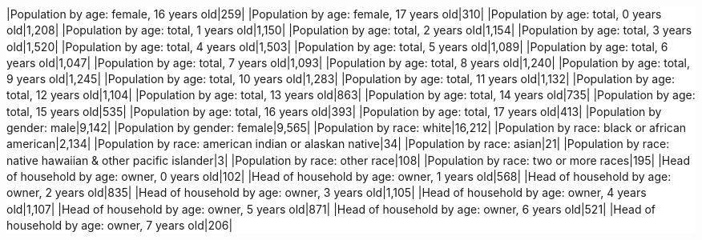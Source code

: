|Population by age: female, 16 years old|259|
|Population by age: female, 17 years old|310|
|Population by age: total, 0 years old|1,208|
|Population by age: total, 1 years old|1,150|
|Population by age: total, 2 years old|1,154|
|Population by age: total, 3 years old|1,520|
|Population by age: total, 4 years old|1,503|
|Population by age: total, 5 years old|1,089|
|Population by age: total, 6 years old|1,047|
|Population by age: total, 7 years old|1,093|
|Population by age: total, 8 years old|1,240|
|Population by age: total, 9 years old|1,245|
|Population by age: total, 10 years old|1,283|
|Population by age: total, 11 years old|1,132|
|Population by age: total, 12 years old|1,104|
|Population by age: total, 13 years old|863|
|Population by age: total, 14 years old|735|
|Population by age: total, 15 years old|535|
|Population by age: total, 16 years old|393|
|Population by age: total, 17 years old|413|
|Population by gender: male|9,142|
|Population by gender: female|9,565|
|Population by race: white|16,212|
|Population by race: black or african american|2,134|
|Population by race: american indian or alaskan native|34|
|Population by race: asian|21|
|Population by race: native hawaiian & other pacific islander|3|
|Population by race: other race|108|
|Population by race: two or more races|195|
|Head of household by age: owner, 0 years old|102|
|Head of household by age: owner, 1 years old|568|
|Head of household by age: owner, 2 years old|835|
|Head of household by age: owner, 3 years old|1,105|
|Head of household by age: owner, 4 years old|1,107|
|Head of household by age: owner, 5 years old|871|
|Head of household by age: owner, 6 years old|521|
|Head of household by age: owner, 7 years old|206|